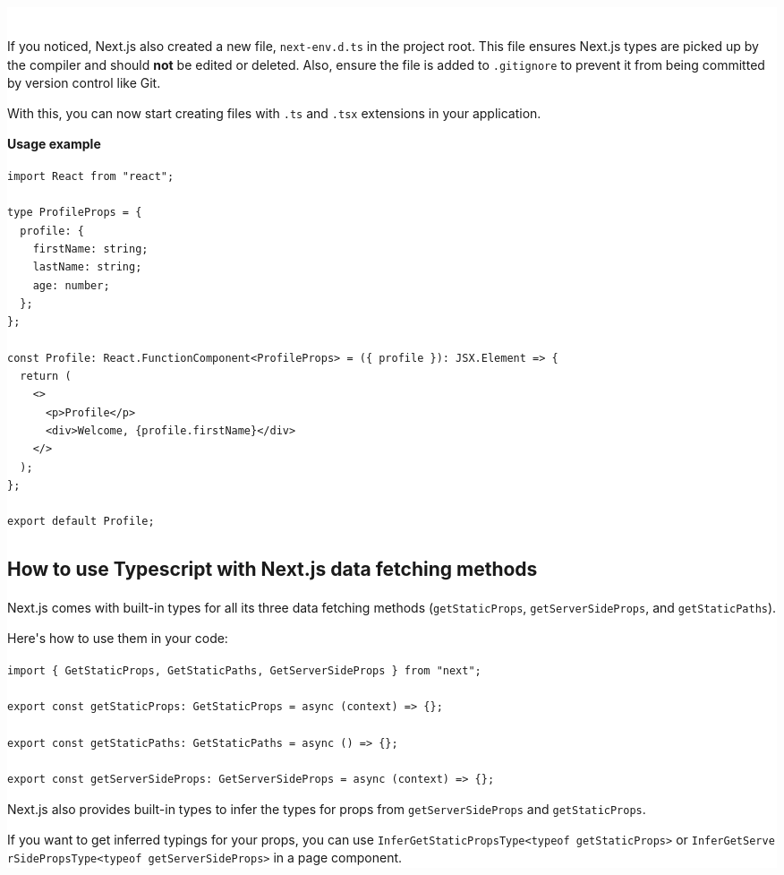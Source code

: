 <br/>

If you noticed, Next.js also created a new file, `next-env.d.ts` in the project root. This file ensures Next.js types are picked up by the compiler and should **not** be edited or deleted. Also, ensure the file is added to `.gitignore` to prevent it from being committed by version control like Git.

With this, you can now start creating files with `.ts` and `.tsx` extensions in your application.

**Usage example**

```tsx
import React from "react";

type ProfileProps = {
  profile: {
    firstName: string;
    lastName: string;
    age: number;
  };
};

const Profile: React.FunctionComponent<ProfileProps> = ({ profile }): JSX.Element => {
  return (
    <>
      <p>Profile</p>
      <div>Welcome, {profile.firstName}</div>
    </>
  );
};

export default Profile;
```

## How to use Typescript with Next.js data fetching methods

Next.js comes with built-in types for all its three data fetching methods (`getStaticProps`, `getServerSideProps`, and `getStaticPaths`).

Here's how to use them in your code:

```tsx
import { GetStaticProps, GetStaticPaths, GetServerSideProps } from "next";

export const getStaticProps: GetStaticProps = async (context) => {};

export const getStaticPaths: GetStaticPaths = async () => {};

export const getServerSideProps: GetServerSideProps = async (context) => {};
```

Next.js also provides built-in types to infer the types for props from `getServerSideProps` and `getStaticProps`.

If you want to get inferred typings for your props, you can use `InferGetStaticPropsType<typeof getStaticProps>` or `InferGetServerSidePropsType<typeof getServerSideProps>` in a page component.

